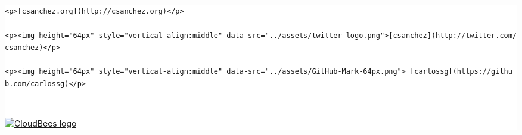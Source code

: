 


<div class="container">

<div class="col">

    <p>[csanchez.org](http://csanchez.org)</p>

    <p><img height="64px" style="vertical-align:middle" data-src="../assets/twitter-logo.png">[csanchez](http://twitter.com/csanchez)</p>

    <p><img height="64px" style="vertical-align:middle" data-src="../assets/GitHub-Mark-64px.png"> [carlossg](https://github.com/carlossg)</p>
</div>



<div class="col">
    <img width="80%" data-src="../assets/blog-qr-code.png">
</div>
</div>

[<img width="400" data-src="../assets/cloudbees-logo_4.png" alt="CloudBees logo">](http://cloudbees.com)
